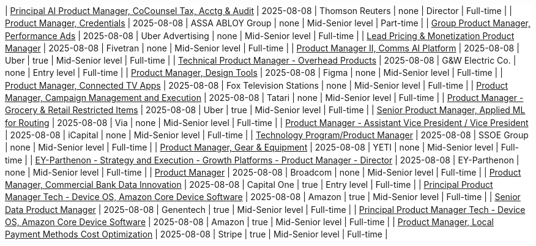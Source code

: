 | <a href="https://careers.thomsonreuters.com/us/en/job/THTTRUUSJREQ191973EXTERNALENUS/Principal-AI-Product-Manager-CoCounsel-Tax-Acctg-Audit?utm_source=linkedin&utm_medium=phenom-feeds" target="_blank">Principal AI Product Manager, CoCounsel Tax, Acctg & Audit</a> | 2025-08-08 | Thomson Reuters | none | Director | Full-time |
| <a href="https://assaabloy.jobs2web.com/job/Austin-Product-Manager%2C-Credentials-TX-78753/1217801601/?utm_source=LINKEDIN&utm_medium=referrer" target="_blank">Product Manager, Credentials</a> | 2025-08-08 | ASSA ABLOY Group | none | Mid-Senior level | Part-time |
| <a href="https://tnl2.jometer.com/v2/job?jz=5wqzs213752be7e520aa36b2df182f0ee71d5LUALBBQAAADQ&iis=Job%20Board%20-%20Recruitment%20Marketing&iisn=LinkedIn" target="_blank">Group Product Manager, Performance Ads</a> | 2025-08-08 | Uber Advertising | none | Mid-Senior level | Full-time |
| <a href="https://www.fivetran.com/careers/job?gh_jid=6575052003&gh_src=f831fe1b3us" target="_blank">Lead Pricing & Monetization Product Manager</a> | 2025-08-08 | Fivetran | none | Mid-Senior level | Full-time |
| <a href="https://tnl2.jometer.com/v2/job?jz=5wqzsc5d894fc33fdf7f3117d162d679c37cdLUALBBQAAADQ&iis=Job%20Board%20-%20Recruitment%20Marketing&iisn=LinkedIn" target="_blank">Product Manager II, Comms AI Platform</a> | 2025-08-08 | Uber | true | Mid-Senior level | Full-time |
| <a href="https://gwelec.clearcompany.com/careers/jobs/fb4f29ea-010b-7adc-61db-89c2006294d9/apply?source=3406827-JB-1018" target="_blank">Technical Product Manager - Overhead Products</a> | 2025-08-08 | G&W Electric Co. | none | Entry level | Full-time |
| <a href="https://boards.greenhouse.io/figma/jobs/5505263004?gh_jid=5505263004&gh_src=28109e334us&source=LinkedIn" target="_blank">Product Manager, Design Tools</a> | 2025-08-08 | Figma | none | Mid-Senior level | Full-time |
| <a href="https://www.foxcareers.com/Search/JobDetail/R50027477?source=LinkedIn" target="_blank">Product Manager, Connected TV Apps</a> | 2025-08-08 | Fox Television Stations | none | Mid-Senior level | Full-time |
| <a href="https://job-boards.greenhouse.io/tatari/jobs/7891364002" target="_blank">Product Manager, Campaign Management and Execution</a> | 2025-08-08 | Tatari | none | Mid-Senior level | Full-time |
| <a href="https://tnl2.jometer.com/v2/job?jz=5wqzs4644526f612faf7bae5e3b67fd1d8b9cLUALBBQAAADQ&iis=Job%20Board%20-%20Recruitment%20Marketing&iisn=LinkedIn" target="_blank">Product Manager - Grocery & Retail Restricted Items</a> | 2025-08-08 | Uber | true | Mid-Senior level | Full-time |
| <a href="https://job-boards.greenhouse.io/via/jobs/7629437002?gh_src=e22141d62us" target="_blank">Senior Product Manager, Applied ML for Routing</a> | 2025-08-08 | Via | none | Mid-Senior level | Full-time |
| <a href="https://app.greenhouse.io/embed/job_app?token=8052361002&gh_src=9f18c5142us&source=LinkedIn" target="_blank">Product Manager - Assistant Vice President / Vice President</a> | 2025-08-08 | iCapital | none | Mid-Senior level | Full-time |
| <a href="https://careers-ssoe.icims.com/jobs/3297/technology-program-product-manager/job?in_iframe=1&iis=LinkedIn&mode=job&iisn=LinkedIn" target="_blank">Technology Program/Product Manager</a> | 2025-08-08 | SSOE Group | none | Mid-Senior level | Full-time |
| <a href="https://yeticoolers.wd5.myworkdayjobs.com/YETI/job/Austin-Texas/Product-Manager_JR101205-1?source=LinkedIn" target="_blank">Product Manager, Gear & Equipment</a> | 2025-08-08 | YETI | none | Mid-Senior level | Full-time |
| <a href="https://careers.ey.com/ey/job/New-York-EY-Parthenon-Strategy-and-Execution-Growth-Platforms-Product-Manager-Director-NY-10001-8604/1234810501/?feedId=337401&utm_source=LinkedInJobPostings&utm_campaign=j2w_linkedin" target="_blank">EY-Parthenon - Strategy and Execution - Growth Platforms - Product Manager - Director</a> | 2025-08-08 | EY-Parthenon | none | Mid-Senior level | Full-time |
| <a href="https://broadcom.wd1.myworkdayjobs.com/External_Career/job/USA-NC-Durham-Swabia-Court-Suite-400/Product-Manager_R023514?source=LinkedIn" target="_blank">Product Manager</a> | 2025-08-08 | Broadcom | none | Mid-Senior level | Full-time |
| <a href="https://dsp.prng.co/xYngl7b" target="_blank">Product Manager, Commercial Bank Data Innovation</a> | 2025-08-08 | Capital One | true | Entry level | Full-time |
| <a href="https://www.amazon.jobs/jobs/2943074/principal-product-manager-tech\u002d\u002ddevice-os-amazon-core-device-software?cmpid=SPLICX0248M&utm_source=linkedin.com&utm_campaign=cxro&utm_medium=social_media&utm_content=job_posting&ss=paid" target="_blank">Principal Product Manager Tech - Device OS, Amazon Core Device Software</a> | 2025-08-08 | Amazon | true | Mid-Senior level | Full-time |
| <a href="https://careers.gene.com/us/en/job/GENEUS202505111627EXTERNALENUS/Senior-Data-Product-Manager?utm_source=linkedin&utm_medium=phenom-feeds" target="_blank">Senior Data Product Manager</a> | 2025-08-08 | Genentech | true | Mid-Senior level | Full-time |
| <a href="https://www.amazon.jobs/jobs/2943074/principal-product-manager-tech\u002d\u002ddevice-os-amazon-core-device-software?cmpid=SPLICX0248M&utm_source=linkedin.com&utm_campaign=cxro&utm_medium=social_media&utm_content=job_posting&ss=paid" target="_blank">Principal Product Manager Tech - Device OS, Amazon Core Device Software</a> | 2025-08-08 | Amazon | true | Mid-Senior level | Full-time |
| <a href="https://stripe.com/jobs/listing/product-manager-local-payment-methods-cost-optimization/6555841?gh_src=73vnei" target="_blank">Product Manager, Local Payment Methods Cost Optimization</a> | 2025-08-08 | Stripe | true | Mid-Senior level | Full-time |
